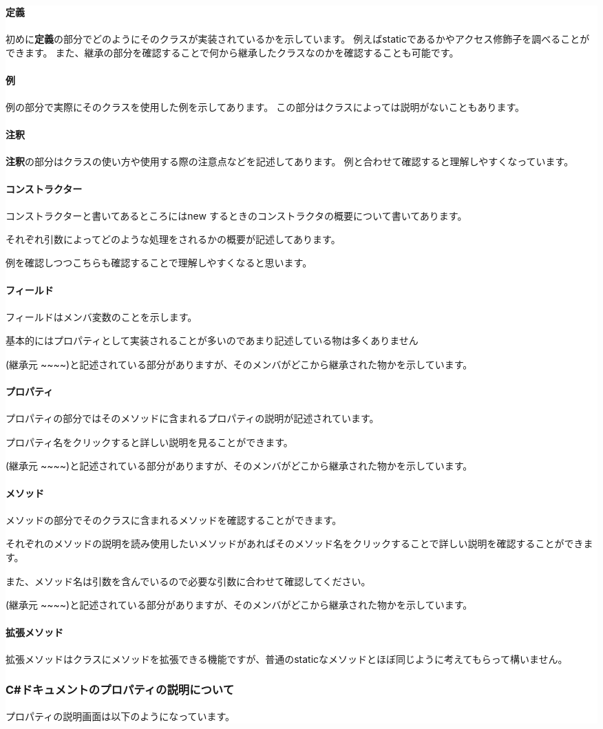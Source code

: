 #### 定義

初めに**定義**の部分でどのようにそのクラスが実装されているかを示しています。
例えばstaticであるかやアクセス修飾子を調べることができます。
また、継承の部分を確認することで何から継承したクラスなのかを確認することも可能です。

#### 例

例の部分で実際にそのクラスを使用した例を示してあります。
この部分はクラスによっては説明がないこともあります。


#### 注釈

**注釈**の部分はクラスの使い方や使用する際の注意点などを記述してあります。
例と合わせて確認すると理解しやすくなっています。

#### コンストラクター

コンストラクターと書いてあるところにはnew するときのコンストラクタの概要について書いてあります。

それぞれ引数によってどのような処理をされるかの概要が記述してあります。

例を確認しつつこちらも確認することで理解しやすくなると思います。

#### フィールド

フィールドはメンバ変数のことを示します。

基本的にはプロパティとして実装されることが多いのであまり記述している物は多くありません

(継承元 ~~~~)と記述されている部分がありますが、そのメンバがどこから継承された物かを示しています。

#### プロパティ

プロパティの部分ではそのメソッドに含まれるプロパティの説明が記述されています。

プロパティ名をクリックすると詳しい説明を見ることができます。

(継承元 ~~~~)と記述されている部分がありますが、そのメンバがどこから継承された物かを示しています。


#### メソッド

メソッドの部分でそのクラスに含まれるメソッドを確認することができます。

それぞれのメソッドの説明を読み使用したいメソッドがあればそのメソッド名をクリックすることで詳しい説明を確認することができます。

また、メソッド名は引数を含んでいるので必要な引数に合わせて確認してください。

(継承元 ~~~~)と記述されている部分がありますが、そのメンバがどこから継承された物かを示しています。


#### 拡張メソッド

拡張メソッドはクラスにメソッドを拡張できる機能ですが、普通のstaticなメソッドとほぼ同じように考えてもらって構いません。

### C#ドキュメントのプロパティの説明について

プロパティの説明画面は以下のようになっています。
